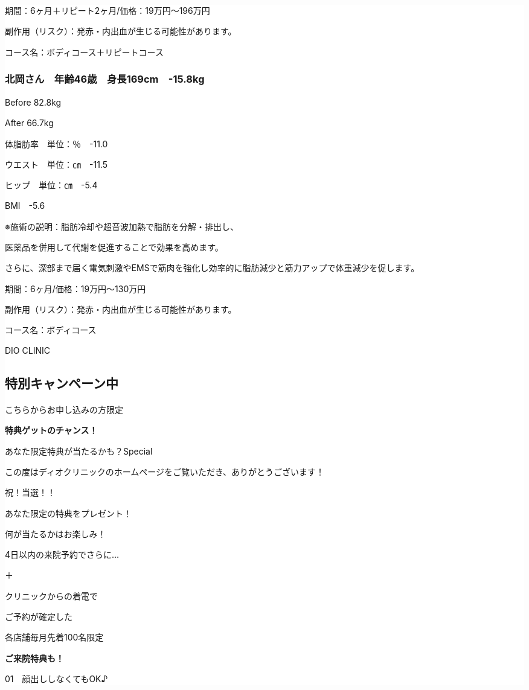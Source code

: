 期間：6ヶ月＋リピート2ヶ月/価格：19万円～196万円

副作用（リスク）：発赤・内出血が生じる可能性があります。

コース名：ボディコース＋リピートコース

### 北岡さん　年齢46歳　身長169cm　-15.8kg

Before 82.8kg

After 66.7kg

体脂肪率　単位：％　-11.0

ウエスト　単位：㎝　-11.5

ヒップ　単位：㎝　-5.4

BMI　-5.6

※施術の説明：脂肪冷却や超音波加熱で脂肪を分解・排出し、

医薬品を併用して代謝を促進することで効果を高めます。

さらに、深部まで届く電気刺激やEMSで筋肉を強化し効率的に脂肪減少と筋力アップで体重減少を促します。

期間：6ヶ月/価格：19万円～130万円

副作用（リスク）：発赤・内出血が生じる可能性があります。

コース名：ボディコース

DIO CLINIC

## 特別キャンペーン中

こちらからお申し込みの方限定

**特典ゲットのチャンス！**

あなた限定特典が当たるかも？Special

この度はディオクリニックのホームページをご覧いただき、ありがとうございます！

祝！当選！！

あなた限定の特典をプレゼント！

何が当たるかはお楽しみ！

4日以内の来院予約でさらに…

＋

クリニックからの着電で

ご予約が確定した

各店舗毎月先着100名限定

**ご来院特典も！**

01　顔出ししなくてもOK♪
